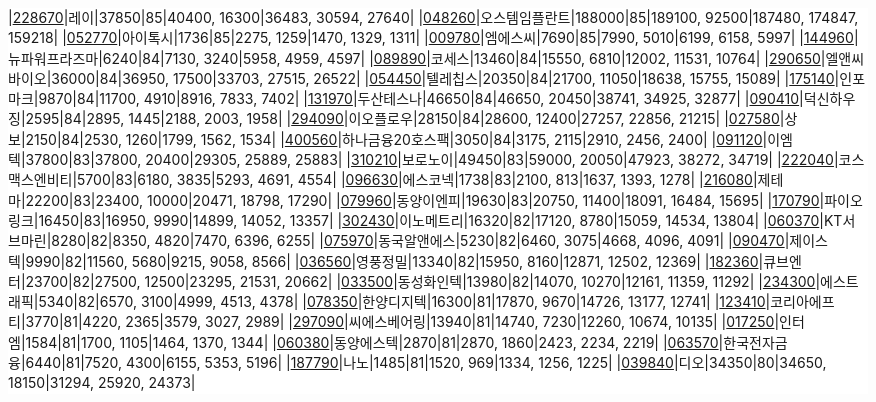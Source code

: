 |[228670](https://finance.daum.net/quotes/A228670)|레이|37850|85|40400, 16300|36483, 30594, 27640|
|[048260](https://finance.daum.net/quotes/A048260)|오스템임플란트|188000|85|189100, 92500|187480, 174847, 159218|
|[052770](https://finance.daum.net/quotes/A052770)|아이톡시|1736|85|2275, 1259|1470, 1329, 1311|
|[009780](https://finance.daum.net/quotes/A009780)|엠에스씨|7690|85|7990, 5010|6199, 6158, 5997|
|[144960](https://finance.daum.net/quotes/A144960)|뉴파워프라즈마|6240|84|7130, 3240|5958, 4959, 4597|
|[089890](https://finance.daum.net/quotes/A089890)|코세스|13460|84|15550, 6810|12002, 11531, 10764|
|[290650](https://finance.daum.net/quotes/A290650)|엘앤씨바이오|36000|84|36950, 17500|33703, 27515, 26522|
|[054450](https://finance.daum.net/quotes/A054450)|텔레칩스|20350|84|21700, 11050|18638, 15755, 15089|
|[175140](https://finance.daum.net/quotes/A175140)|인포마크|9870|84|11700, 4910|8916, 7833, 7402|
|[131970](https://finance.daum.net/quotes/A131970)|두산테스나|46650|84|46650, 20450|38741, 34925, 32877|
|[090410](https://finance.daum.net/quotes/A090410)|덕신하우징|2595|84|2895, 1445|2188, 2003, 1958|
|[294090](https://finance.daum.net/quotes/A294090)|이오플로우|28150|84|28600, 12400|27257, 22856, 21215|
|[027580](https://finance.daum.net/quotes/A027580)|상보|2150|84|2530, 1260|1799, 1562, 1534|
|[400560](https://finance.daum.net/quotes/A400560)|하나금융20호스팩|3050|84|3175, 2115|2910, 2456, 2400|
|[091120](https://finance.daum.net/quotes/A091120)|이엠텍|37800|83|37800, 20400|29305, 25889, 25883|
|[310210](https://finance.daum.net/quotes/A310210)|보로노이|49450|83|59000, 20050|47923, 38272, 34719|
|[222040](https://finance.daum.net/quotes/A222040)|코스맥스엔비티|5700|83|6180, 3835|5293, 4691, 4554|
|[096630](https://finance.daum.net/quotes/A096630)|에스코넥|1738|83|2100, 813|1637, 1393, 1278|
|[216080](https://finance.daum.net/quotes/A216080)|제테마|22200|83|23400, 10000|20471, 18798, 17290|
|[079960](https://finance.daum.net/quotes/A079960)|동양이엔피|19630|83|20750, 11400|18091, 16484, 15695|
|[170790](https://finance.daum.net/quotes/A170790)|파이오링크|16450|83|16950, 9990|14899, 14052, 13357|
|[302430](https://finance.daum.net/quotes/A302430)|이노메트리|16320|82|17120, 8780|15059, 14534, 13804|
|[060370](https://finance.daum.net/quotes/A060370)|KT서브마린|8280|82|8350, 4820|7470, 6396, 6255|
|[075970](https://finance.daum.net/quotes/A075970)|동국알앤에스|5230|82|6460, 3075|4668, 4096, 4091|
|[090470](https://finance.daum.net/quotes/A090470)|제이스텍|9990|82|11560, 5680|9215, 9058, 8566|
|[036560](https://finance.daum.net/quotes/A036560)|영풍정밀|13340|82|15950, 8160|12871, 12502, 12369|
|[182360](https://finance.daum.net/quotes/A182360)|큐브엔터|23700|82|27500, 12500|23295, 21531, 20662|
|[033500](https://finance.daum.net/quotes/A033500)|동성화인텍|13980|82|14070, 10270|12161, 11359, 11292|
|[234300](https://finance.daum.net/quotes/A234300)|에스트래픽|5340|82|6570, 3100|4999, 4513, 4378|
|[078350](https://finance.daum.net/quotes/A078350)|한양디지텍|16300|81|17870, 9670|14726, 13177, 12741|
|[123410](https://finance.daum.net/quotes/A123410)|코리아에프티|3770|81|4220, 2365|3579, 3027, 2989|
|[297090](https://finance.daum.net/quotes/A297090)|씨에스베어링|13940|81|14740, 7230|12260, 10674, 10135|
|[017250](https://finance.daum.net/quotes/A017250)|인터엠|1584|81|1700, 1105|1464, 1370, 1344|
|[060380](https://finance.daum.net/quotes/A060380)|동양에스텍|2870|81|2870, 1860|2423, 2234, 2219|
|[063570](https://finance.daum.net/quotes/A063570)|한국전자금융|6440|81|7520, 4300|6155, 5353, 5196|
|[187790](https://finance.daum.net/quotes/A187790)|나노|1485|81|1520, 969|1334, 1256, 1225|
|[039840](https://finance.daum.net/quotes/A039840)|디오|34350|80|34650, 18150|31294, 25920, 24373|